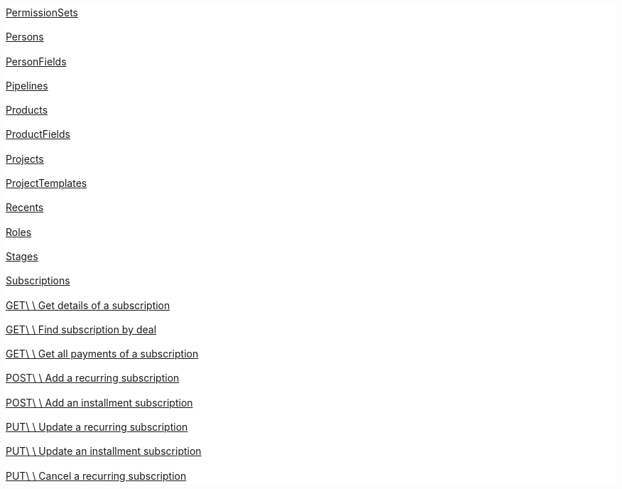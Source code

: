 [PermissionSets](https://developers.pipedrive.com/docs/api/v1/PermissionSets)

[Persons](https://developers.pipedrive.com/docs/api/v1/Persons)

[PersonFields](https://developers.pipedrive.com/docs/api/v1/PersonFields)

[Pipelines](https://developers.pipedrive.com/docs/api/v1/Pipelines)

[Products](https://developers.pipedrive.com/docs/api/v1/Products)

[ProductFields](https://developers.pipedrive.com/docs/api/v1/ProductFields)

[Projects](https://developers.pipedrive.com/docs/api/v1/Projects)

[ProjectTemplates](https://developers.pipedrive.com/docs/api/v1/ProjectTemplates)

[Recents](https://developers.pipedrive.com/docs/api/v1/Recents)

[Roles](https://developers.pipedrive.com/docs/api/v1/Roles)

[Stages](https://developers.pipedrive.com/docs/api/v1/Stages)

[Subscriptions](https://developers.pipedrive.com/docs/api/v1/Subscriptions)

[GET\\
\\
Get details of a subscription](https://developers.pipedrive.com/docs/api/v1/Subscriptions#getSubscription)

[GET\\
\\
Find subscription by deal](https://developers.pipedrive.com/docs/api/v1/Subscriptions#findSubscriptionByDeal)

[GET\\
\\
Get all payments of a subscription](https://developers.pipedrive.com/docs/api/v1/Subscriptions#getSubscriptionPayments)

[POST\\
\\
Add a recurring subscription](https://developers.pipedrive.com/docs/api/v1/Subscriptions#addRecurringSubscription)

[POST\\
\\
Add an installment subscription](https://developers.pipedrive.com/docs/api/v1/Subscriptions#addSubscriptionInstallment)

[PUT\\
\\
Update a recurring subscription](https://developers.pipedrive.com/docs/api/v1/Subscriptions#updateRecurringSubscription)

[PUT\\
\\
Update an installment subscription](https://developers.pipedrive.com/docs/api/v1/Subscriptions#updateSubscriptionInstallment)

[PUT\\
\\
Cancel a recurring subscription](https://developers.pipedrive.com/docs/api/v1/Subscriptions#cancelRecurringSubscription)
